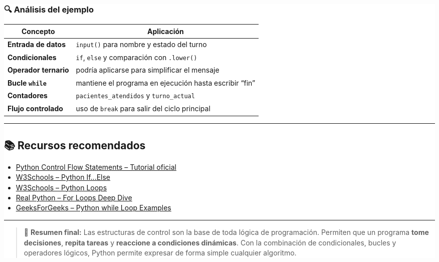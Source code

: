 
### 🔍 Análisis del ejemplo
| Concepto | Aplicación |
|-----------|-------------|
| **Entrada de datos** | `input()` para nombre y estado del turno |
| **Condicionales** | `if`, `else` y comparación con `.lower()` |
| **Operador ternario** | podría aplicarse para simplificar el mensaje |
| **Bucle `while`** | mantiene el programa en ejecución hasta escribir “fin” |
| **Contadores** | `pacientes_atendidos` y `turno_actual` |
| **Flujo controlado** | uso de `break` para salir del ciclo principal |

---

## 📚 Recursos recomendados

- [Python Control Flow Statements – Tutorial oficial](https://docs.python.org/3/tutorial/controlflow.html)
- [W3Schools – Python If...Else](https://www.w3schools.com/python/python_conditions.asp)
- [W3Schools – Python Loops](https://www.w3schools.com/python/python_for_loops.asp)
- [Real Python – For Loops Deep Dive](https://realpython.com/python-for-loop/)
- [GeeksForGeeks – Python while Loop Examples](https://www.geeksforgeeks.org/python-while-loop/)

---

> 🧭 **Resumen final:**
> Las estructuras de control son la base de toda lógica de programación.
> Permiten que un programa **tome decisiones**, **repita tareas** y **reaccione a condiciones dinámicas**.
> Con la combinación de condicionales, bucles y operadores lógicos, Python permite expresar de forma simple cualquier algoritmo.
